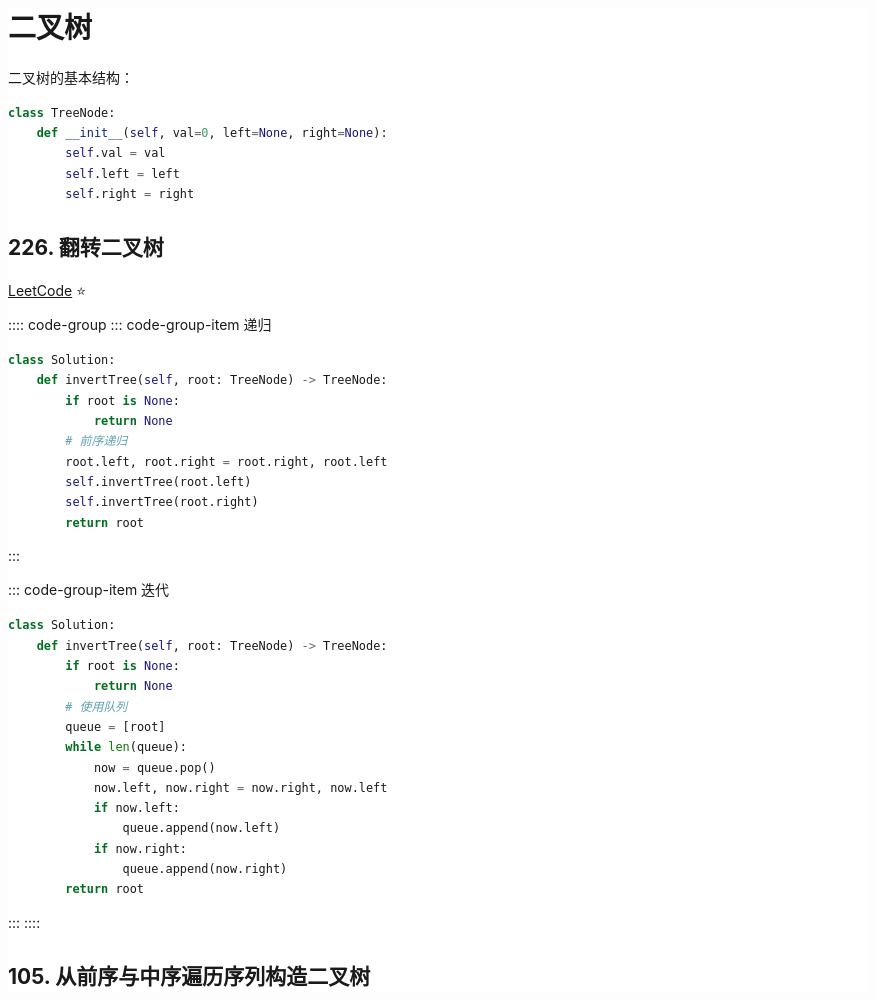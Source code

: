 # 二叉树

二叉树的基本结构：
```python
class TreeNode:
    def __init__(self, val=0, left=None, right=None):
        self.val = val
        self.left = left
        self.right = right
```

## 226. 翻转二叉树

[LeetCode](https://leetcode-cn.com/problems/invert-binary-tree/)
:star:

:::: code-group
::: code-group-item 递归
```python
class Solution:
    def invertTree(self, root: TreeNode) -> TreeNode:
        if root is None:
            return None
        # 前序递归
        root.left, root.right = root.right, root.left
        self.invertTree(root.left)
        self.invertTree(root.right)
        return root
```
:::

::: code-group-item 迭代
```python
class Solution:
    def invertTree(self, root: TreeNode) -> TreeNode:
        if root is None:
            return None
        # 使用队列
        queue = [root]
        while len(queue):
            now = queue.pop()
            now.left, now.right = now.right, now.left
            if now.left:
                queue.append(now.left)
            if now.right:
                queue.append(now.right)
        return root
```
:::
::::

## 105. 从前序与中序遍历序列构造二叉树
